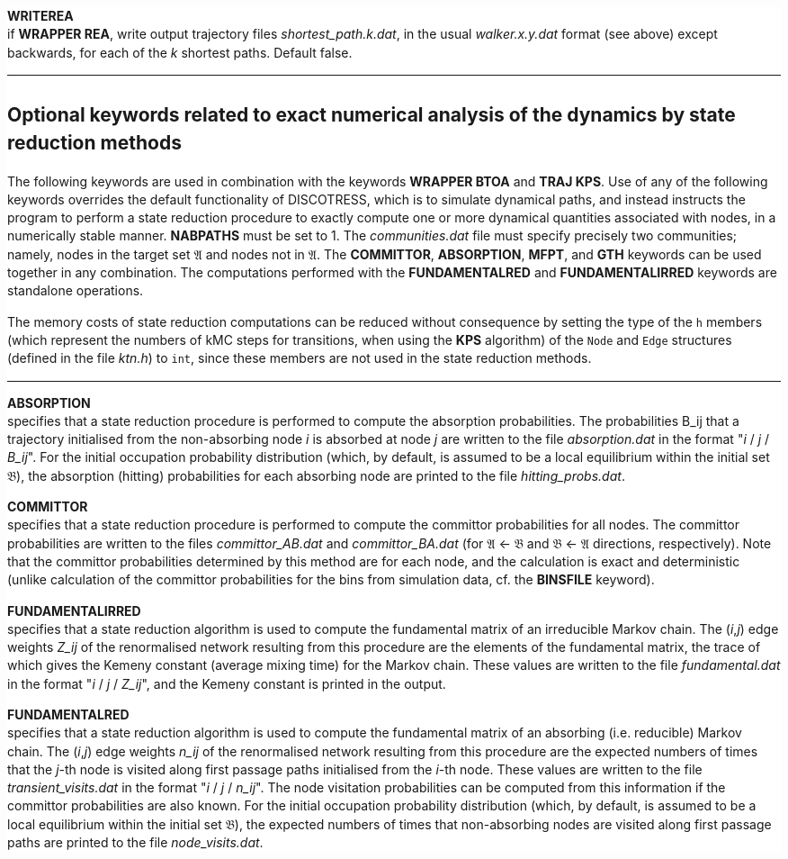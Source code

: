 **WRITEREA**  
  if **WRAPPER REA**, write output trajectory files *shortest_path.k.dat*, in the usual *walker.x.y.dat* format (see above) except backwards, for each of the *k* shortest paths. Default false.

----

## Optional keywords related to exact numerical analysis of the dynamics by state reduction methods

The following keywords are used in combination with the keywords **WRAPPER BTOA** and **TRAJ KPS**. Use of any of the following keywords overrides the default functionality of DISCOTRESS, which is to simulate dynamical paths, and instead instructs the program to perform a state reduction procedure to exactly compute one or more dynamical quantities associated with nodes, in a numerically stable manner. **NABPATHS** must be set to 1. The _communities.dat_ file must specify precisely two communities; namely, nodes in the target set &#120068; and nodes not in &#120068;. The **COMMITTOR**, **ABSORPTION**, **MFPT**, and **GTH** keywords can be used together in any combination. The computations performed with the **FUNDAMENTALRED** and **FUNDAMENTALIRRED** keywords are standalone operations.

The memory costs of state reduction computations can be reduced without consequence by setting the type of the `h` members (which represent the numbers of kMC steps for transitions, when using the **KPS** algorithm) of the `Node` and `Edge` structures (defined in the file *ktn.h*) to `int`, since these members are not used in the state reduction methods.

----

**ABSORPTION**  
  specifies that a state reduction procedure is performed to compute the absorption probabilities. The probabilities B\_ij that a trajectory initialised from the non-absorbing node _i_ is absorbed at node _j_ are written to the file *absorption.dat* in the format "_i_ / _j_ / *B\_ij*". For the initial occupation probability distribution (which, by default, is assumed to be a local equilibrium within the initial set &#120069;), the absorption (hitting) probabilities for each absorbing node are printed to the file *hitting\_probs.dat*.

**COMMITTOR**  
  specifies that a state reduction procedure is performed to compute the committor probabilities for all nodes. The committor probabilities are written to the files *committor\_AB.dat* and *committor\_BA.dat* (for &#120068; &#8592; &#120069; and &#120069; &#8592; &#120068; directions, respectively). Note that the committor probabilities determined by this method are for each node, and the calculation is exact and deterministic (unlike calculation of the committor probabilities for the bins from simulation data, cf. the **BINSFILE** keyword).

**FUNDAMENTALIRRED**  
  specifies that a state reduction algorithm is used to compute the fundamental matrix of an irreducible Markov chain. The (_i_,_j_) edge weights *Z\_ij* of the renormalised network resulting from this procedure are the elements of the fundamental matrix, the trace of which gives the Kemeny constant (average mixing time) for the Markov chain. These values are written to the file *fundamental.dat* in the format "_i_ / _j_ / *Z\_ij*", and the Kemeny constant is printed in the output.

**FUNDAMENTALRED**  
  specifies that a state reduction algorithm is used to compute the fundamental matrix of an absorbing (i.e. reducible) Markov chain. The (_i_,_j_) edge weights *n\_ij* of the renormalised network resulting from this procedure are the expected numbers of times that the _j_-th node is visited along first passage paths initialised from the _i_-th node. These values are written to the file *transient\_visits.dat* in the format "_i_ / _j_ / *n\_ij*". The node visitation probabilities can be computed from this information if the committor probabilities are also known. For the initial occupation probability distribution (which, by default, is assumed to be a local equilibrium within the initial set &#120069;), the expected numbers of times that non-absorbing nodes are visited along first passage paths are printed to the file *node\_visits.dat*.

